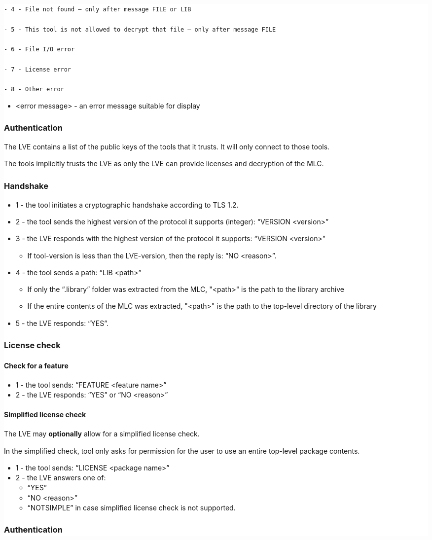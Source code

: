 	- 4 - File not found – only after message FILE or LIB
	
	- 5 - This tool is not allowed to decrypt that file – only after message FILE
	
	- 6 - File I/O error
	
	- 7 - License error
	
	- 8 - Other error
	
- \<error message> - an error message suitable for display

### Authentication

The LVE contains a list of the public keys of the tools that it trusts. It will only connect to those tools.

The tools implicitly trusts the LVE as only the LVE can provide licenses and decryption of the MLC.

### Handshake

- 1 - the tool initiates a cryptographic handshake according to TLS 1.2.

- 2 - the tool sends the highest version of the protocol it supports (integer): “VERSION \<version>”

- 3 - the LVE responds with the highest version of the protocol it supports: “VERSION \<version>”
	- If tool-version is less than the LVE-version, then the reply is: “NO \<reason>”.

- 4 - the tool sends a path: “LIB \<path>”
	- If only the “.library” folder was extracted from the MLC, "\<path>" is the path to the library archive
		
	- If the entire contents of the MLC was extracted, "\<path>" is the path to the top-level directory of the library

- 5 - the LVE responds: “YES”.

### License check

#### Check for a feature

- 1 - the tool sends: “FEATURE \<feature name>”
- 2 - the LVE responds: “YES” or “NO \<reason>”

#### Simplified license check

The LVE may **optionally** allow for a simplified license check.

In the simplified check, tool only asks for permission for the user to use an entire top-level package contents. 
 
- 1 - the tool sends: “LICENSE \<package name>”
- 2 - the LVE answers one of:
	- “YES”
	- “NO \<reason>” 
	- “NOTSIMPLE” in case simplified license check is not supported.

### Authentication
